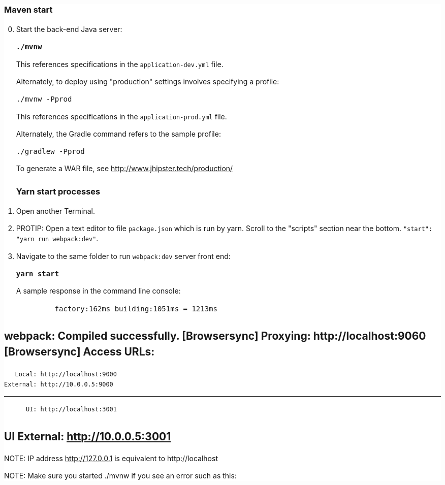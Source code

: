    ### Maven start

0. Start the back-end Java server:

   <tt><strong>./mvnw
   </strong></tt>

   This references specifications in the `application-dev.yml` file.

   Alternately, to deploy using "production" settings involves specifying a profile:

   <tt>./mvnw -Pprod
   </tt>

   This references specifications in the `application-prod.yml` file.

   Alternately, the Gradle command refers to the sample profile:

   <tt>./gradlew -Pprod
   </tt>

   To generate a WAR file, see http://www.jhipster.tech/production/




   <a name="YarnStart"></a>

   ### Yarn start processes

0. Open another Terminal.
0. PROTIP: Open a text editor to file `package.json` which is run by yarn. Scroll to the "scripts" section near the bottom. `"start": "yarn run webpack:dev"`. 
0. Navigate to the same folder to run `webpack:dev` server front end:

   <tt><strong>yarn start
   </strong></tt>

   A sample response in the command line console:

   <pre>
            factory:162ms building:1051ms = 1213ms
webpack: Compiled successfully.
[Browsersync] Proxying: http://localhost:9060
[Browsersync] Access URLs:
 ----------------------------------
       Local: http://localhost:9000
    External: http://10.0.0.5:9000
 ----------------------------------
          UI: http://localhost:3001
 UI External: http://10.0.0.5:3001
 ----------------------------------
   </pre>

   NOTE: IP address http://127.0.0.1 is equivalent to http://localhost

   NOTE: Make sure you started ./mvnw if you see an error such as this:
